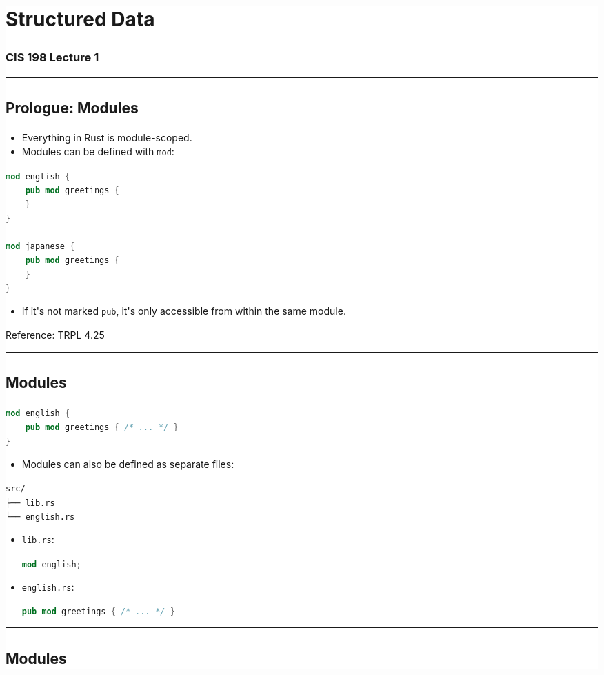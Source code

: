 # Structured Data

### CIS 198 Lecture 1

---
## Prologue: Modules

- Everything in Rust is module-scoped.
- Modules can be defined with `mod`:

```rust
mod english {
    pub mod greetings {
    }
}

mod japanese {
    pub mod greetings {
    }
}
```
- If it's not marked `pub`, it's only accessible from within the same module.

Reference: [TRPL 4.25](http://doc.rust-lang.org/book/crates-and-modules.html)

---
## Modules

```rust
mod english {
    pub mod greetings { /* ... */ }
}
```

- Modules can also be defined as separate files:
```
src/
├── lib.rs
└── english.rs
```
- `lib.rs`:
    ```rust
    mod english;
    ```
- `english.rs`:
    ```rust
    pub mod greetings { /* ... */ }
    ```

---
## Modules
